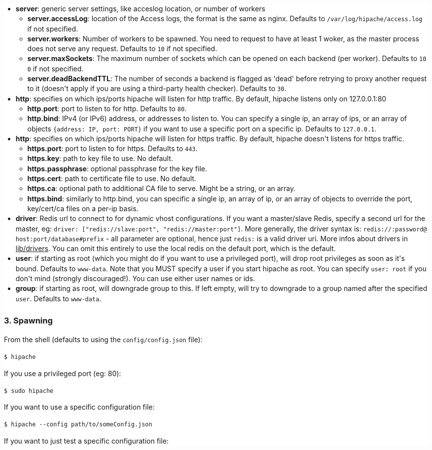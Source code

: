 * __server__: generic server settings, like acceslog location, or number of workers
    * __server.accessLog__: location of the Access logs, the format is the same as
nginx. Defaults to `/var/log/hipache/access.log` if not specified.
    * __server.workers__: Number of workers to be spawned. You need to request to have at least 1 woker, as the
master process does not serve any request. Defaults to `10` if not specified.
    * __server.maxSockets__: The maximum number of sockets which can be opened on each backend (per worker). Defaults to `100` if not specified.
    * __server.deadBackendTTL__: The number of seconds a backend is flagged as
'dead' before retrying to proxy another request to it (doesn't apply if you are using a third-party health checker). Defaults to `30`.
 * __http__: specifies on which ips/ports hipache will listen for http traffic. By default, hipache listens only on 127.0.0.1:80
    * __http.port__: port to listen to for http. Defaults to `80`.
    * __http.bind__: IPv4 (or IPv6) address, or addresses to listen to. You can specify a single ip, an array of ips, or an array of objects `{address: IP, port: PORT}` if you want to use a specific port on a specific ip. Defaults to `127.0.0.1`.
 * __http__: specifies on which ips/ports hipache will listen for https traffic. By default, hipache doesn't listens for https traffic.
    * __https.port__: port to listen to for https. Defaults to `443`.
    * __https.key__: path to key file to use. No default.
    * __https.passphrase__: optional passphrase for the key file.
    * __https.cert__: path to certificate file to use. No default.
    * __https.ca__: optional path to additional CA file to serve. Might be a string, or an array.
    * __https.bind__: similarly to http.bind, you can specific a single ip, an array of ip, or an array of objects to override the port, key/cert/ca files on a per-ip basis.
* __driver__: Redis url to connect to for dynamic vhost configurations. If you want a master/slave Redis, specify a second url for the master, eg: `driver: ["redis://slave:port", "redis://master:port"]`. More generally, the driver syntax is: `redis://:password@host:port/database#prefix` - all parameter are optional, hence just `redis:` is a valid driver uri. More infos about drivers in [lib/drivers](tree/master/lib). You can omit this entirely to use the local redis on the default port, which is the default.
* __user__: if starting as root (which you might do if you want to use a privileged port), will drop root privileges as soon as it's bound. Defaults to `www-data`. Note that you MUST specify a user if you start hipache as root. You can specify `user: root` if you don't mind (strongly discouraged!). You can use either user names or ids.
* __group__: if starting as root, will downgrade group to this. If left empty, will try to downgrade to a group named after the specified `user`. Defaults to `www-data`.

### 3. Spawning

From the shell (defaults to using the `config/config.json` file):

    $ hipache

If you use a privileged port (eg: 80):

    $ sudo hipache

If you want to use a specific configuration file:

    $ hipache --config path/to/someConfig.json

If you want to just test a specific configuration file:


[npm-url]: https://npmjs.org/package/hipache
[npm-image]: https://badge.fury.io/js/hipache.png
[travis-url]: http://travis-ci.org/dotcloud/hipache
[travis-image]: https://secure.travis-ci.org/dotcloud/hipache.png?branch=master
[coveralls-url]: https://coveralls.io/r/dotcloud/hipache
[coveralls-image]: https://coveralls.io/repos/dotcloud/hipache/badge.png?branch=master
[depstat-url]: https://david-dm.org/dotcloud/hipache
[depstat-image]: https://david-dm.org/dotcloud/hipache.png
[codeclimate-url]: https://codeclimate.com/github/dotcloud/hipache
[codeclimate-image]: https://codeclimate.com/github/dotcloud/hipache.png
[waffle-url]: https://waffle.io/dotcloud/hipache
[waffle-image]: https://badge.waffle.io/dotcloud/hipache.png?label=in%20progress&title=Ready